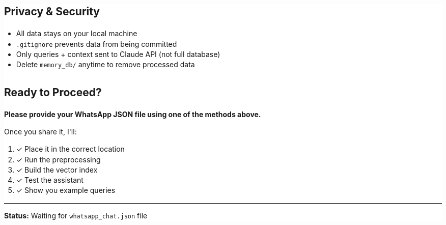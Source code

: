 ## Privacy & Security

- All data stays on your local machine
- `.gitignore` prevents data from being committed
- Only queries + context sent to Claude API (not full database)
- Delete `memory_db/` anytime to remove processed data

## Ready to Proceed?

**Please provide your WhatsApp JSON file using one of the methods above.**

Once you share it, I'll:
1. ✓ Place it in the correct location
2. ✓ Run the preprocessing
3. ✓ Build the vector index
4. ✓ Test the assistant
5. ✓ Show you example queries

---

**Status:** Waiting for `whatsapp_chat.json` file
